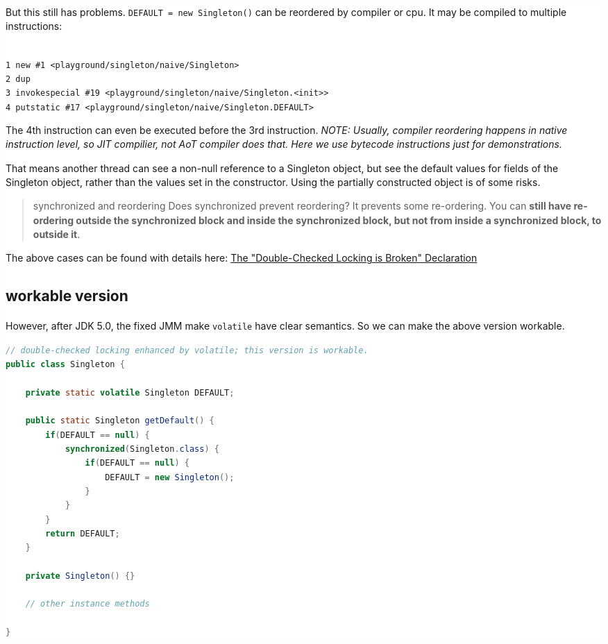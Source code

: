 
But this still has problems.
`DEFAULT = new Singleton()` can be reordered by compiler or cpu. 
It may be compiled to multiple instructions:

```

1 new #1 <playground/singleton/naive/Singleton>
2 dup
3 invokespecial #19 <playground/singleton/naive/Singleton.<init>>
4 putstatic #17 <playground/singleton/naive/Singleton.DEFAULT>
```


The 4th instruction can even be executed before the 3rd instruction.
*NOTE: Usually, compiler reordering happens in native instruction level, so JIT compilier, not AoT compiler does that. Here we use bytecode instructions just for demonstrations.*

That means another thread can see a non-null reference to a Singleton object, but see the default values for fields of the Singleton object, rather than the values set in the constructor.
Using the partially constructed object is of some risks.

> synchronized and reordering
> Does synchronized prevent reordering?
> It prevents some re-ordering. You can **still have re-ordering outside the synchronized block and inside the synchronized block, but not from inside a synchronized block, to outside it**.

The above cases can be found with details here: [The "Double-Checked Locking is Broken" Declaration](http://www.cs.umd.edu/~pugh/java/memoryModel/DoubleCheckedLocking.html)

## workable version

However, after JDK 5.0, the fixed JMM make `volatile` have clear semantics. So we can make the above version workable.

```java 
// double-checked locking enhanced by volatile; this version is workable.
public class Singleton {
    
    private static volatile Singleton DEFAULT;
    
    public static Singleton getDefault() {
        if(DEFAULT == null) {
            synchronized(Singleton.class) {
                if(DEFAULT == null) {
                    DEFAULT = new Singleton();
                }
            }
        }
        return DEFAULT;
    }
    
    private Singleton() {}

    // other instance methods

}
```
